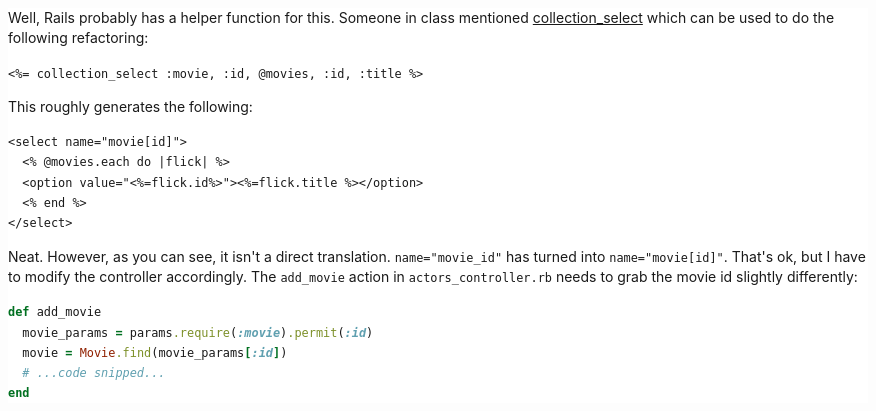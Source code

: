 Well, Rails probably has a helper function for this. Someone in class
mentioned
[collection_select](http://api.rubyonrails.org/classes/ActionView/Helpers/FormOptionsHelper.html#method-i-collection_select)
which can be used to do the following refactoring:

```erb
<%= collection_select :movie, :id, @movies, :id, :title %>
```

This roughly generates the following:

```erb
<select name="movie[id]">
  <% @movies.each do |flick| %>
  <option value="<%=flick.id%>"><%=flick.title %></option>
  <% end %>
</select>
```

Neat. However, as you can see, it isn't a direct
translation. `name="movie_id"` has turned into
`name="movie[id]"`. That's ok, but I have to modify the controller
accordingly. The `add_movie` action in  `actors_controller.rb` needs
to grab the movie id slightly differently:

```ruby
def add_movie
  movie_params = params.require(:movie).permit(:id)
  movie = Movie.find(movie_params[:id])
  # ...code snipped...
end
```
